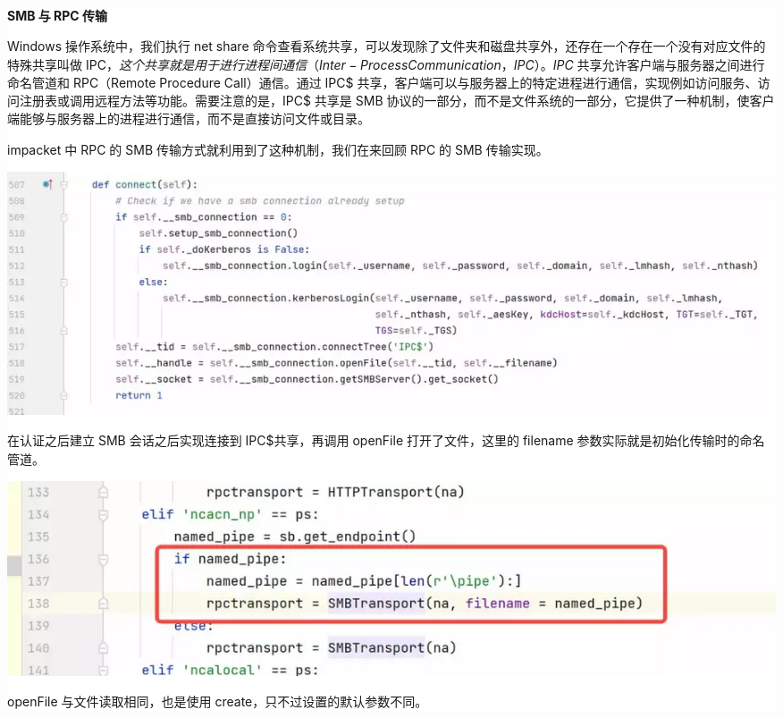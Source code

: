   

  

**SMB 与 RPC 传输**  

  

Windows 操作系统中，我们执行 net share 命令查看系统共享，可以发现除了文件夹和磁盘共享外，还存在一个存在一个没有对应文件的特殊共享叫做 IPC$，这个共享就是用于进行进程间通信（Inter-Process Communication，IPC）。IPC$ 共享允许客户端与服务器之间进行命名管道和 RPC（Remote Procedure Call）通信。通过 IPC$ 共享，客户端可以与服务器上的特定进程进行通信，实现例如访问服务、访问注册表或调用远程方法等功能。需要注意的是，IPC$ 共享是 SMB 协议的一部分，而不是文件系统的一部分，它提供了一种机制，使客户端能够与服务器上的进程进行通信，而不是直接访问文件或目录。

  

impacket 中 RPC 的 SMB 传输方式就利用到了这种机制，我们在来回顾 RPC 的 SMB 传输实现。

  

![图片](assets/1711470770-ced2f2ee6c54e83ab75cbb5076c37359.webp)

  

在认证之后建立 SMB 会话之后实现连接到 IPC$共享，再调用 openFile 打开了文件，这里的 filename 参数实际就是初始化传输时的命名管道。

  

![图片](assets/1711470770-02a7ae63e0362b89c1fb0a673c704926.webp)

  

openFile 与文件读取相同，也是使用 create，只不过设置的默认参数不同。

  
